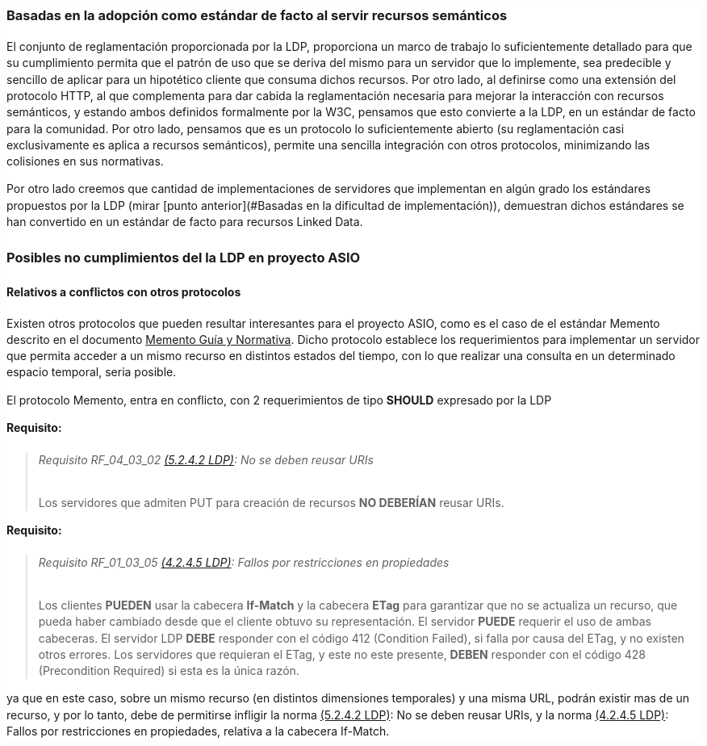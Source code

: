 ### Basadas en la adopción como estándar de facto al servir recursos semánticos

El conjunto de reglamentación proporcionada por la LDP, proporciona un marco de trabajo lo suficientemente detallado para que  su cumplimiento permita que el patrón de uso que se deriva del mismo para un servidor que lo implemente, sea predecible y sencillo de aplicar para un hipotético cliente que consuma dichos recursos. Por otro lado, al definirse como una extensión del protocolo HTTP, al que complementa para dar cabida la reglamentación necesaria para mejorar la interacción con recursos semánticos, y estando ambos definidos formalmente por la W3C, pensamos que esto convierte a la LDP, en un estándar de facto para la comunidad. Por otro lado, pensamos que es un protocolo lo suficientemente abierto (su reglamentación casi exclusivamente es aplica a recursos semánticos), permite una sencilla integración con otros protocolos, minimizando las colisiones en sus normativas.

Por otro lado creemos que cantidad de implementaciones de servidores que implementan en algún grado los estándares propuestos por la LDP (mirar [punto anterior](#Basadas en la dificultad de implementación)), demuestran dichos estándares se han convertido en un estándar de facto para recursos Linked Data. 

### Posibles no cumplimientos del  la LDP en proyecto ASIO

#### Relativos a conflictos con otros protocolos

Existen otros protocolos que pueden resultar interesantes para el proyecto ASIO, como es el caso de el estándar Memento descrito en el documento [Memento Guía y Normativa](https://github.com/HerculesCRUE/ib-asio-docs-/blob/master/12-An%C3%A1lisis_sobre_necesidad_de_cumplimiento_LDP/Requisitos%20LDP%20Server/Memento%20Gu%C3%ADa%20y%20Normativa.md). Dicho protocolo establece los requerimientos para implementar un servidor que permita acceder a un mismo recurso en distintos estados del tiempo, con lo que realizar una consulta en un determinado espacio temporal, seria posible.

El protocolo Memento, entra en conflicto, con 2 requerimientos de tipo **SHOULD** expresado por la LDP

**Requisito:**  

> ###### Requisito RF_04_03_02  [(5.2.4.2 LDP)](https://www.w3.org/TR/ldp/#ldpc-container): No se deben reusar URIs
>
> Los servidores que admiten PUT para creación de recursos **NO DEBERÍAN** reusar URIs.

**Requisito:**  

> ###### Requisito RF_01_03_05 [(4.2.4.5 LDP)](https://www.w3.org/TR/ldp/#ldpr-resource): Fallos por restricciones en propiedades
>
> Los clientes **PUEDEN** usar la cabecera **If-Match** y la cabecera **ETag** para garantizar que no se actualiza un recurso, que pueda haber cambiado desde que el cliente obtuvo su representación. El servidor **PUEDE** requerir el uso de ambas cabeceras. El servidor LDP **DEBE**  responder con el código 412 (Condition Failed), si falla por causa del ETag, y no existen otros errores. Los servidores que requieran el ETag, y este no este presente, **DEBEN** responder con el código 428 (Precondition Required) si esta es la única razón.

ya que en este caso, sobre un mismo recurso (en distintos dimensiones temporales) y una misma URL, podrán existir mas de un recurso, y por lo tanto, debe de permitirse infligir la norma  [(5.2.4.2 LDP)](https://www.w3.org/TR/ldp/#ldpc-container): No se deben reusar URIs, y la norma [(4.2.4.5 LDP)](https://www.w3.org/TR/ldp/#ldpr-resource): Fallos por restricciones en propiedades, relativa a la cabecera If-Match.
